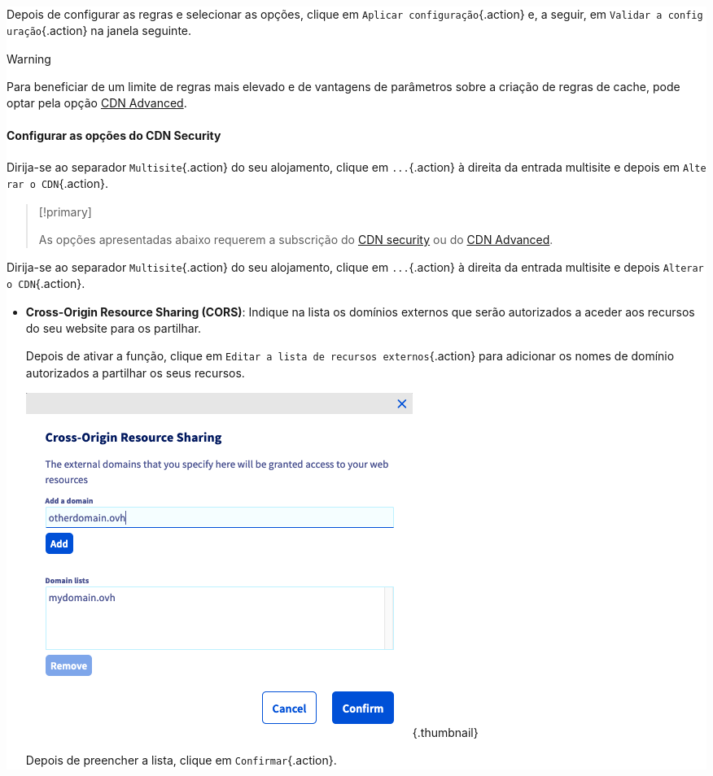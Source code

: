 Depois de configurar as regras e selecionar as opções, clique em `Aplicar configuração`{.action} e, a seguir, em `Validar a configuração`{.action} na janela seguinte.

> [!warning]
>
> Para beneficiar de um limite de regras mais elevado e de vantagens de parâmetros sobre a criação de regras de cache, pode optar pela opção [CDN Advanced](https://www.ovhcloud.com/pt/web-hosting/options/cdn/).

#### Configurar as opções do CDN Security

Dirija-se ao separador `Multisite`{.action} do seu alojamento, clique em `...`{.action} à direita da entrada multisite e depois em `Alterar o CDN`{.action}. 

> [!primary]
>
> As opções apresentadas abaixo requerem a subscrição do [CDN security](https://www.ovhcloud.com/pt/web-hosting/options/cdn/) ou do [CDN Advanced](https://www.ovhcloud.com/pt/web-hosting/options/cdn/).
>

Dirija-se ao separador `Multisite`{.action} do seu alojamento, clique em `...`{.action} à direita da entrada multisite e depois `Alterar o CDN`{.action}.

- **Cross-Origin Resource Sharing (CORS)**: Indique na lista os domínios externos que serão autorizados a aceder aos recursos do seu website para os partilhar.

	Depois de ativar a função, clique em `Editar a lista de recursos externos`{.action} para adicionar os nomes de domínio autorizados a partilhar os seus recursos.

	![CDN](images/security-cors.png){.thumbnail}

	Depois de preencher a lista, clique em `Confirmar`{.action}.
